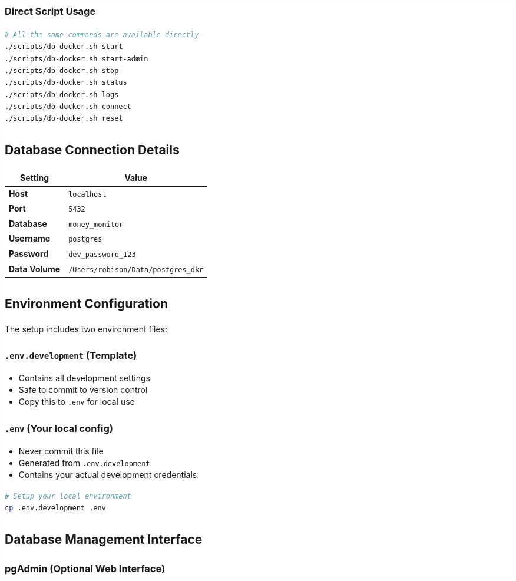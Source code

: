 ### Direct Script Usage

```bash
# All the same commands are available directly
./scripts/db-docker.sh start
./scripts/db-docker.sh start-admin
./scripts/db-docker.sh stop
./scripts/db-docker.sh status
./scripts/db-docker.sh logs
./scripts/db-docker.sh connect
./scripts/db-docker.sh reset
```

## Database Connection Details

| Setting | Value |
|---------|-------|
| **Host** | `localhost` |
| **Port** | `5432` |
| **Database** | `money_monitor` |
| **Username** | `postgres` |
| **Password** | `dev_password_123` |
| **Data Volume** | `/Users/robison/Data/postgres_dkr` |

## Environment Configuration

The setup includes two environment files:

### `.env.development` (Template)
- Contains all development settings
- Safe to commit to version control
- Copy this to `.env` for local use

### `.env` (Your local config)
- Never commit this file
- Generated from `.env.development`
- Contains your actual development credentials

```bash
# Setup your local environment
cp .env.development .env
```

## Database Management Interface

### pgAdmin (Optional Web Interface)
